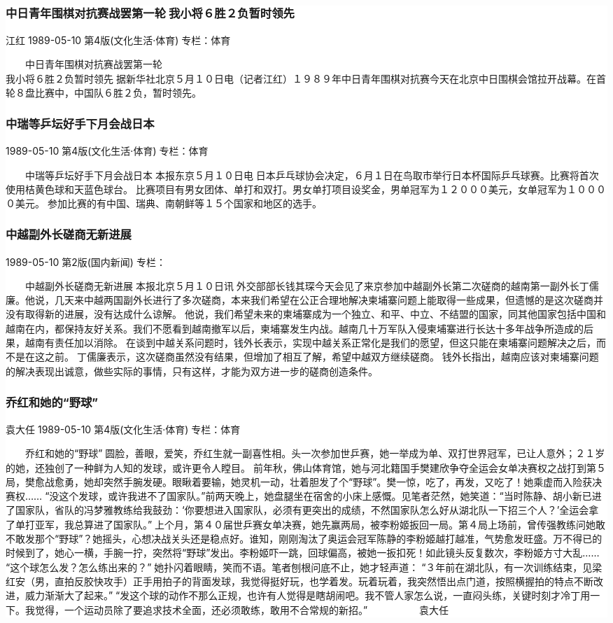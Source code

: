 ### 中日青年围棋对抗赛战罢第一轮  我小将６胜２负暂时领先
江红
1989-05-10
第4版(文化生活·体育)
专栏：体育

　　中日青年围棋对抗赛战罢第一轮    
    我小将６胜２负暂时领先
    据新华社北京５月１０日电（记者江红）１９８９年中日青年围棋对抗赛今天在北京中日围棋会馆拉开战幕。在首轮８盘比赛中，中国队６胜２负，暂时领先。　


### 中瑞等乒坛好手下月会战日本

1989-05-10
第4版(文化生活·体育)
专栏：体育

　　中瑞等乒坛好手下月会战日本
    本报东京５月１０日电  日本乒乓球协会决定，６月１日在鸟取市举行日本杯国际乒乓球赛。比赛将首次使用桔黄色球和天蓝色球台。
    比赛项目有男女团体、单打和双打。男女单打项目设奖金，男单冠军为１２０００美元，女单冠军为１００００美元。
    参加比赛的有中国、瑞典、南朝鲜等１５个国家和地区的选手。　


### 中越副外长磋商无新进展

1989-05-10
第2版(国内新闻)
专栏：

　　中越副外长磋商无新进展
    本报北京５月１０日讯  外交部部长钱其琛今天会见了来京参加中越副外长第二次磋商的越南第一副外长丁儒廉。他说，几天来中越两国副外长进行了多次磋商，本来我们希望在公正合理地解决柬埔寨问题上能取得一些成果，但遗憾的是这次磋商并没有取得新的进展，没有达成什么谅解。
    他说，我们希望未来的柬埔寨成为一个独立、和平、中立、不结盟的国家，同其他国家包括中国和越南在内，都保持友好关系。我们不愿看到越南撤军以后，柬埔寨发生内战。越南几十万军队入侵柬埔寨进行长达十多年战争所造成的后果，越南有责任加以消除。
    在谈到中越关系问题时，钱外长表示，实现中越关系正常化是我们的愿望，但这只能在柬埔寨问题解决之后，而不是在这之前。
    丁儒廉表示，这次磋商虽然没有结果，但增加了相互了解，希望中越双方继续磋商。
    钱外长指出，越南应该对柬埔寨问题的解决表现出诚意，做些实际的事情，只有这样，才能为双方进一步的磋商创造条件。　


### 乔红和她的“野球”
袁大任
1989-05-10
第4版(文化生活·体育)
专栏：体育

　　乔红和她的“野球”
    圆脸，善眼，爱笑，乔红生就一副喜性相。头一次参加世乒赛，她一举成为单、双打世界冠军，已让人意外；２１岁的她，还独创了一种鲜为人知的发球，或许更令人瞠目。
    前年秋，佛山体育馆，她与河北籍国手樊建欣争夺全运会女单决赛权之战打到第５局，樊愈战愈勇，她却突然手腕发硬。眼瞅着要输，她灵机一动，壮着胆发了个“野球”。樊一惊，吃了，再发，又吃了！她乘虚而入险获决赛权……
    “没这个发球，或许我进不了国家队。”前两天晚上，她盘腿坐在宿舍的小床上感慨。见笔者茫然，她笑道：“当时陈静、胡小新已进了国家队，省队的冯梦雅教练给我鼓劲：‘你要想进入国家队，必须有更突出的成绩，不然国家队怎么好从湖北队一下招三个人？’全运会拿了单打亚军，我总算进了国家队。”
    上个月，第４０届世乒赛女单决赛，她先赢两局，被李粉姬扳回一局。第４局上场前，曾传强教练问她敢不敢发那个“野球”？她摇头，心想决战关头还是稳点好。谁知，刚刚淘汰了奥运会冠军陈静的李粉姬越打越准，气势愈发旺盛。万不得已的时候到了，她心一横，手腕一拧，突然将“野球”发出。李粉姬吓一跳，回球偏高，被她一扳扣死！如此镜头反复数次，李粉姬方寸大乱……
    “这个球怎么发？怎么练出来的？”
    她扑闪着眼睛，笑而不语。笔者刨根问底不止，她才轻声道：
    “３年前在湖北队，有一次训练结束，见梁红安（男，直拍反胶快攻手）正手用拍子的背面发球，我觉得挺好玩，也学着发。玩着玩着，我突然悟出点门道，按照横握拍的特点不断改进，威力渐渐大了起来。”
    “发这个球的动作不那么正规，也许有人觉得是瞎胡闹吧。我不管人家怎么说，一直闷头练，关键时刻才冷丁用一下。我觉得，一个运动员除了要追求技术全面，还必须敢练，敢用不合常规的新招。”　　　
　　袁大任　
